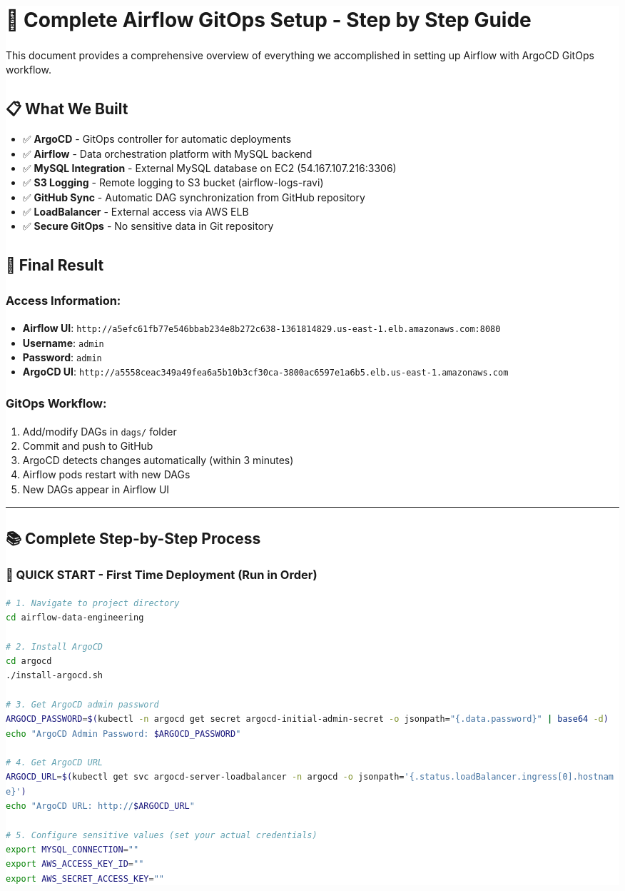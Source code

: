 # 🚀 Complete Airflow GitOps Setup - Step by Step Guide

This document provides a comprehensive overview of everything we accomplished in setting up Airflow with ArgoCD GitOps workflow.

## 📋 **What We Built**

- ✅ **ArgoCD** - GitOps controller for automatic deployments
- ✅ **Airflow** - Data orchestration platform with MySQL backend
- ✅ **MySQL Integration** - External MySQL database on EC2 (54.167.107.216:3306)
- ✅ **S3 Logging** - Remote logging to S3 bucket (airflow-logs-ravi)
- ✅ **GitHub Sync** - Automatic DAG synchronization from GitHub repository
- ✅ **LoadBalancer** - External access via AWS ELB
- ✅ **Secure GitOps** - No sensitive data in Git repository

## 🎯 **Final Result**

### **Access Information:**
- **Airflow UI**: `http://a5efc61fb77e546bbab234e8b272c638-1361814829.us-east-1.elb.amazonaws.com:8080`
- **Username**: `admin`
- **Password**: `admin`
- **ArgoCD UI**: `http://a5558ceac349a49fea6a5b10b3cf30ca-3800ac6597e1a6b5.elb.us-east-1.amazonaws.com`

### **GitOps Workflow:**
1. Add/modify DAGs in `dags/` folder
2. Commit and push to GitHub
3. ArgoCD detects changes automatically (within 3 minutes)
4. Airflow pods restart with new DAGs
5. New DAGs appear in Airflow UI

---

## 📚 **Complete Step-by-Step Process**

### **🎯 QUICK START - First Time Deployment (Run in Order)**

```bash
# 1. Navigate to project directory
cd airflow-data-engineering

# 2. Install ArgoCD
cd argocd
./install-argocd.sh

# 3. Get ArgoCD admin password
ARGOCD_PASSWORD=$(kubectl -n argocd get secret argocd-initial-admin-secret -o jsonpath="{.data.password}" | base64 -d)
echo "ArgoCD Admin Password: $ARGOCD_PASSWORD"

# 4. Get ArgoCD URL
ARGOCD_URL=$(kubectl get svc argocd-server-loadbalancer -n argocd -o jsonpath='{.status.loadBalancer.ingress[0].hostname}')
echo "ArgoCD URL: http://$ARGOCD_URL"

# 5. Configure sensitive values (set your actual credentials)
export MYSQL_CONNECTION=""
export AWS_ACCESS_KEY_ID=""
export AWS_SECRET_ACCESS_KEY=""
```